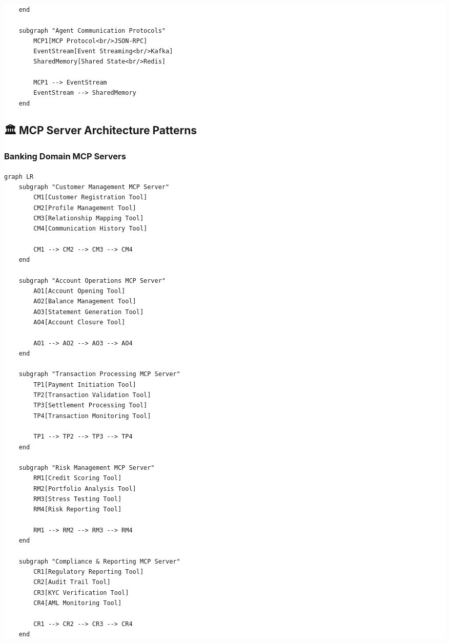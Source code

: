 ```mermaid
    end
    
    subgraph "Agent Communication Protocols"
        MCP1[MCP Protocol<br/>JSON-RPC]
        EventStream[Event Streaming<br/>Kafka]
        SharedMemory[Shared State<br/>Redis]
        
        MCP1 --> EventStream
        EventStream --> SharedMemory
    end
```

## 🏛️ MCP Server Architecture Patterns

### Banking Domain MCP Servers

```mermaid
graph LR
    subgraph "Customer Management MCP Server"
        CM1[Customer Registration Tool]
        CM2[Profile Management Tool]
        CM3[Relationship Mapping Tool]
        CM4[Communication History Tool]
        
        CM1 --> CM2 --> CM3 --> CM4
    end
    
    subgraph "Account Operations MCP Server"
        AO1[Account Opening Tool]
        AO2[Balance Management Tool]
        AO3[Statement Generation Tool]
        AO4[Account Closure Tool]
        
        AO1 --> AO2 --> AO3 --> AO4
    end
    
    subgraph "Transaction Processing MCP Server"
        TP1[Payment Initiation Tool]
        TP2[Transaction Validation Tool]
        TP3[Settlement Processing Tool]
        TP4[Transaction Monitoring Tool]
        
        TP1 --> TP2 --> TP3 --> TP4
    end
    
    subgraph "Risk Management MCP Server"
        RM1[Credit Scoring Tool]
        RM2[Portfolio Analysis Tool]
        RM3[Stress Testing Tool]
        RM4[Risk Reporting Tool]
        
        RM1 --> RM2 --> RM3 --> RM4
    end
    
    subgraph "Compliance & Reporting MCP Server"
        CR1[Regulatory Reporting Tool]
        CR2[Audit Trail Tool]
        CR3[KYC Verification Tool]
        CR4[AML Monitoring Tool]
        
        CR1 --> CR2 --> CR3 --> CR4
    end
```